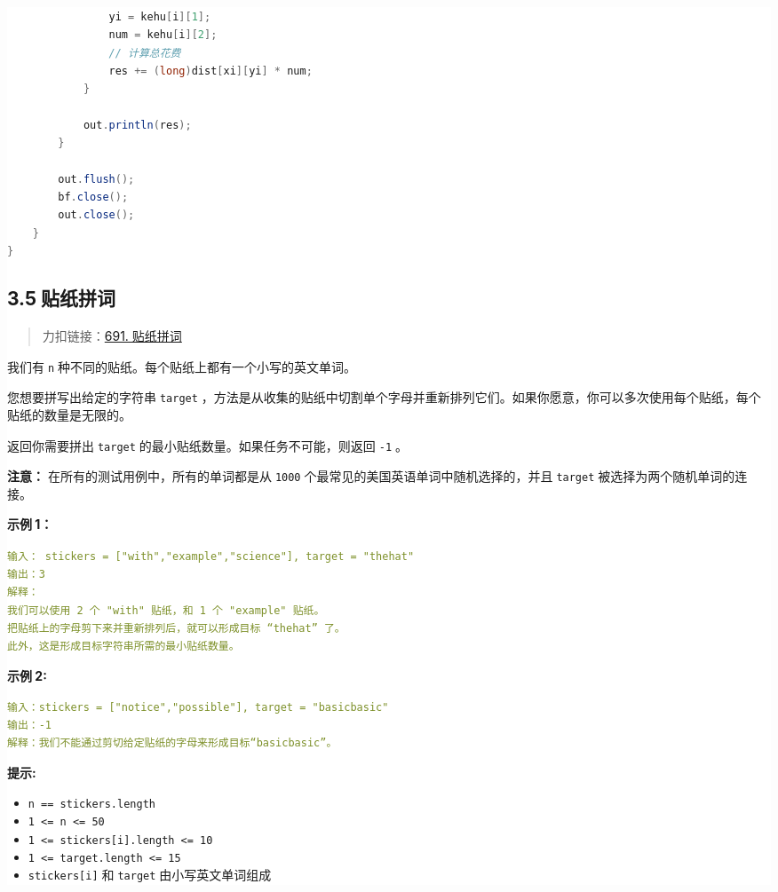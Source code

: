 ```java
            	yi = kehu[i][1];
            	num = kehu[i][2];
            	// 计算总花费
            	res += (long)dist[xi][yi] * num;
            }
            
            out.println(res);
        }
        
        out.flush();
        bf.close();
        out.close();
    }
}
```


## 3.5 贴纸拼词

> 力扣链接：[691. 贴纸拼词](https://leetcode.cn/problems/stickers-to-spell-word/)

我们有 `n` 种不同的贴纸。每个贴纸上都有一个小写的英文单词。

您想要拼写出给定的字符串 `target` ，方法是从收集的贴纸中切割单个字母并重新排列它们。如果你愿意，你可以多次使用每个贴纸，每个贴纸的数量是无限的。

返回你需要拼出 `target` 的最小贴纸数量。如果任务不可能，则返回 `-1` 。

**注意：** 在所有的测试用例中，所有的单词都是从 `1000` 个最常见的美国英语单词中随机选择的，并且 `target` 被选择为两个随机单词的连接。

 

**示例 1：**

```yml
输入： stickers = ["with","example","science"], target = "thehat"
输出：3
解释：
我们可以使用 2 个 "with" 贴纸，和 1 个 "example" 贴纸。
把贴纸上的字母剪下来并重新排列后，就可以形成目标 “thehat” 了。
此外，这是形成目标字符串所需的最小贴纸数量。
```

**示例 2:**

```yml
输入：stickers = ["notice","possible"], target = "basicbasic"
输出：-1
解释：我们不能通过剪切给定贴纸的字母来形成目标“basicbasic”。
```

 

**提示:**

- `n == stickers.length`
- `1 <= n <= 50`
- `1 <= stickers[i].length <= 10`
- `1 <= target.length <= 15`
- `stickers[i]` 和 `target` 由小写英文单词组成
